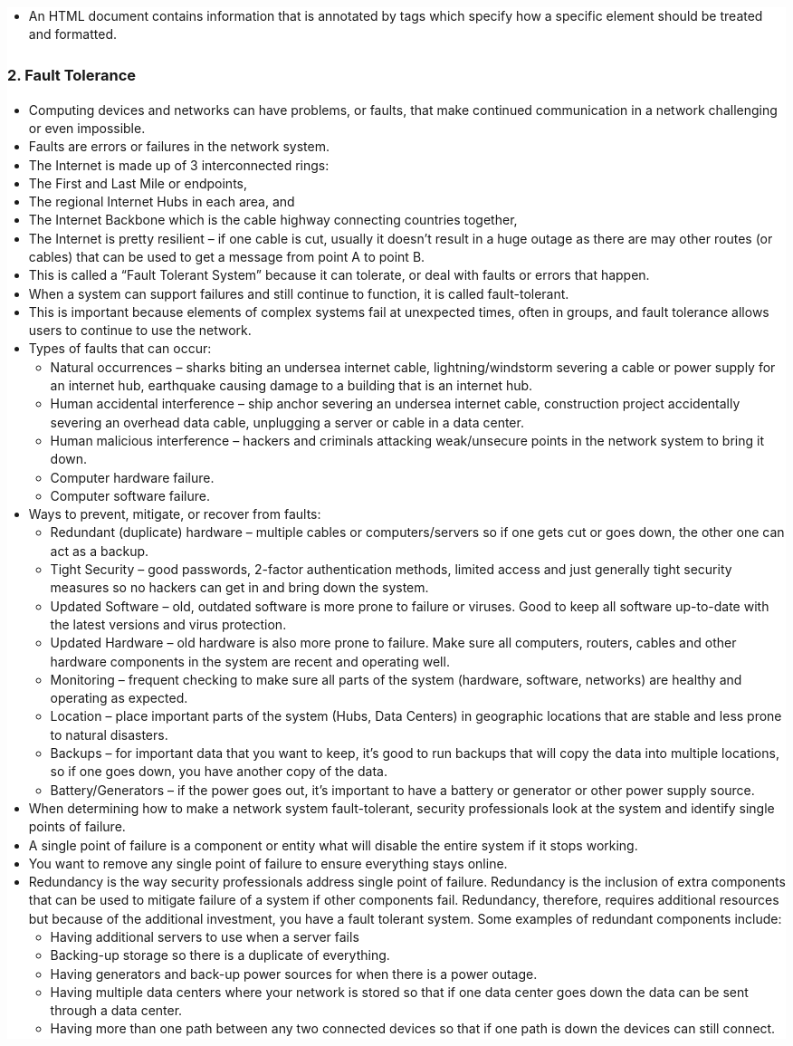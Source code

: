 * An HTML document contains information that is annotated by tags which specify how a specific element should be treated and formatted.

### 2. Fault Tolerance

* Computing devices and networks can have problems, or faults, that make continued communication in a network challenging or even impossible.
* Faults are errors or failures in the network system.
* The Internet is made up of 3 interconnected rings:
* The First and Last Mile or endpoints,
* The regional Internet Hubs in each area, and
* The Internet Backbone which is the cable highway connecting countries together,
* The Internet is pretty resilient – if one cable is cut, usually it doesn’t result in a huge outage as there are may other routes (or cables) that can be used to get a message from point A to point B.
* This is called a “Fault Tolerant System” because it can tolerate, or deal with faults or errors that happen.
* When a system can support failures and still continue to function, it is called fault-tolerant.
* This is important because elements of complex systems fail at unexpected times, often in groups, and fault tolerance allows users to continue to use the network.
* Types of faults that can occur:
    * Natural occurrences – sharks biting an undersea internet cable, lightning/windstorm severing a cable or power supply for an internet hub, earthquake causing damage to a building that is an internet hub.
    * Human accidental interference – ship anchor severing an undersea internet cable, construction project accidentally severing an overhead data cable, unplugging a server or cable in a data center.
    * Human malicious interference – hackers and criminals attacking weak/unsecure points in the network system to bring it down.
    * Computer hardware failure.
    * Computer software failure.
* Ways to prevent, mitigate, or recover from faults:
    * Redundant (duplicate) hardware – multiple cables or computers/servers so if one gets cut or goes down, the other one can act as a backup.
    * Tight Security – good passwords, 2-factor authentication methods, limited access and just generally tight security measures so no hackers can get in and bring down the system.
    * Updated Software – old, outdated software is more prone to failure or viruses.  Good to keep all software up-to-date with the latest versions and virus protection.
    * Updated Hardware – old hardware is also more prone to failure.  Make sure all computers, routers, cables and other hardware components in the system are recent and operating well.
    * Monitoring – frequent checking to make sure all parts of the system (hardware, software, networks) are healthy and operating as expected.
    * Location – place important parts of the system (Hubs, Data Centers) in geographic locations that are stable and less prone to natural disasters.
    * Backups – for important data that you want to keep, it’s good to run backups that will copy the data into multiple locations, so if one goes down, you have another copy of the data.
    * Battery/Generators – if the power goes out, it’s important to have a battery or generator or other power supply source.
* When determining how to make a network system fault-tolerant, security professionals look at the system and identify single points of failure.
* A single point of failure is a component or entity what will disable the entire system if it stops working.
* You want to remove any single point of failure to ensure everything stays online.
* Redundancy is the way security professionals address single point of failure. Redundancy is the inclusion of extra components that can be used to mitigate failure of a system if other components fail. Redundancy, therefore, requires additional resources but because of the additional investment, you have a fault tolerant system. Some examples of redundant components include:
    * Having additional servers to use when a server fails
    * Backing-up storage so there is a duplicate of everything.
    * Having generators and back-up power sources for when there is a power outage.
    * Having multiple data centers where your network is stored so that if one data center goes down the data can be sent through a data center.
    * Having more than one path between any two connected devices so that if one path is down the devices can still connect.